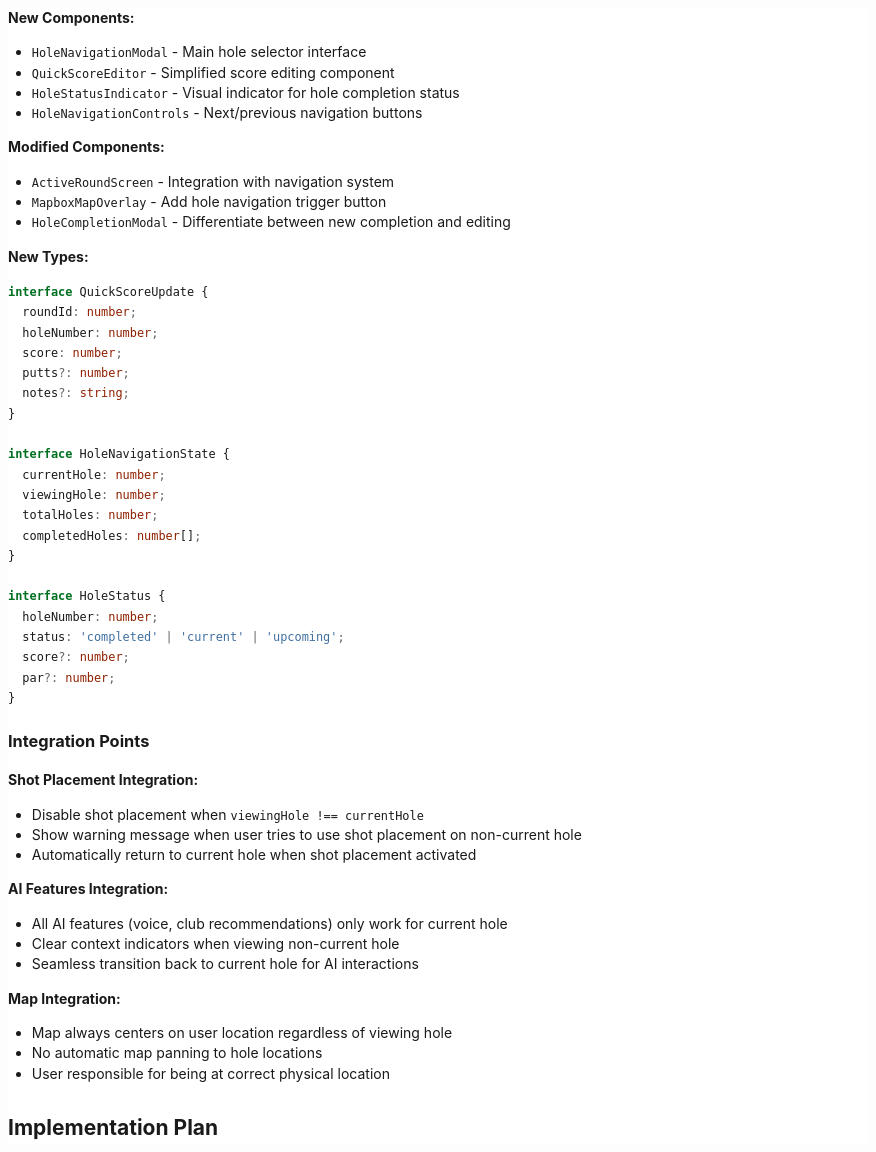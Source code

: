 **New Components:**
- `HoleNavigationModal` - Main hole selector interface
- `QuickScoreEditor` - Simplified score editing component  
- `HoleStatusIndicator` - Visual indicator for hole completion status
- `HoleNavigationControls` - Next/previous navigation buttons

**Modified Components:**
- `ActiveRoundScreen` - Integration with navigation system
- `MapboxMapOverlay` - Add hole navigation trigger button
- `HoleCompletionModal` - Differentiate between new completion and editing

**New Types:**
```typescript
interface QuickScoreUpdate {
  roundId: number;
  holeNumber: number;
  score: number;
  putts?: number;
  notes?: string;
}

interface HoleNavigationState {
  currentHole: number;
  viewingHole: number;
  totalHoles: number;
  completedHoles: number[];
}

interface HoleStatus {
  holeNumber: number;
  status: 'completed' | 'current' | 'upcoming';
  score?: number;
  par?: number;
}
```

### Integration Points

**Shot Placement Integration:**
- Disable shot placement when `viewingHole !== currentHole`
- Show warning message when user tries to use shot placement on non-current hole
- Automatically return to current hole when shot placement activated

**AI Features Integration:**
- All AI features (voice, club recommendations) only work for current hole
- Clear context indicators when viewing non-current hole
- Seamless transition back to current hole for AI interactions

**Map Integration:**
- Map always centers on user location regardless of viewing hole
- No automatic map panning to hole locations
- User responsible for being at correct physical location

## Implementation Plan
